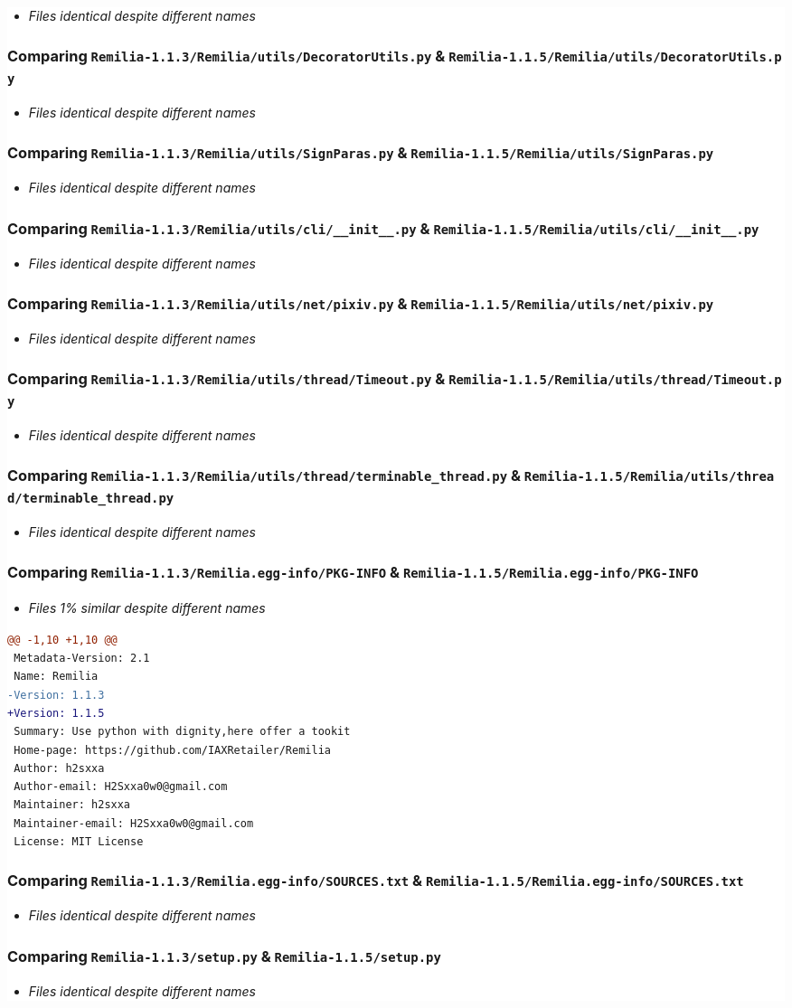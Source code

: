  * *Files identical despite different names*

### Comparing `Remilia-1.1.3/Remilia/utils/DecoratorUtils.py` & `Remilia-1.1.5/Remilia/utils/DecoratorUtils.py`

 * *Files identical despite different names*

### Comparing `Remilia-1.1.3/Remilia/utils/SignParas.py` & `Remilia-1.1.5/Remilia/utils/SignParas.py`

 * *Files identical despite different names*

### Comparing `Remilia-1.1.3/Remilia/utils/cli/__init__.py` & `Remilia-1.1.5/Remilia/utils/cli/__init__.py`

 * *Files identical despite different names*

### Comparing `Remilia-1.1.3/Remilia/utils/net/pixiv.py` & `Remilia-1.1.5/Remilia/utils/net/pixiv.py`

 * *Files identical despite different names*

### Comparing `Remilia-1.1.3/Remilia/utils/thread/Timeout.py` & `Remilia-1.1.5/Remilia/utils/thread/Timeout.py`

 * *Files identical despite different names*

### Comparing `Remilia-1.1.3/Remilia/utils/thread/terminable_thread.py` & `Remilia-1.1.5/Remilia/utils/thread/terminable_thread.py`

 * *Files identical despite different names*

### Comparing `Remilia-1.1.3/Remilia.egg-info/PKG-INFO` & `Remilia-1.1.5/Remilia.egg-info/PKG-INFO`

 * *Files 1% similar despite different names*

```diff
@@ -1,10 +1,10 @@
 Metadata-Version: 2.1
 Name: Remilia
-Version: 1.1.3
+Version: 1.1.5
 Summary: Use python with dignity,here offer a tookit
 Home-page: https://github.com/IAXRetailer/Remilia
 Author: h2sxxa
 Author-email: H2Sxxa0w0@gmail.com
 Maintainer: h2sxxa
 Maintainer-email: H2Sxxa0w0@gmail.com
 License: MIT License
```

### Comparing `Remilia-1.1.3/Remilia.egg-info/SOURCES.txt` & `Remilia-1.1.5/Remilia.egg-info/SOURCES.txt`

 * *Files identical despite different names*

### Comparing `Remilia-1.1.3/setup.py` & `Remilia-1.1.5/setup.py`

 * *Files identical despite different names*

